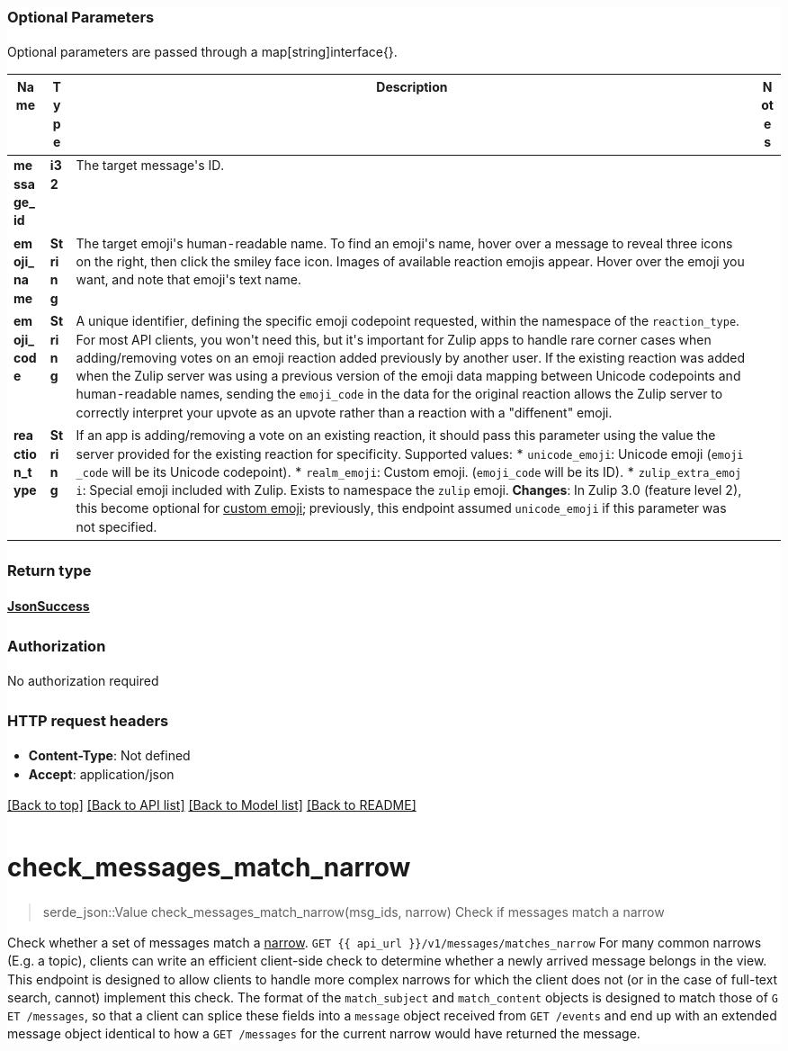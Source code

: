 ### Optional Parameters
Optional parameters are passed through a map[string]interface{}.

Name | Type | Description  | Notes
------------- | ------------- | ------------- | -------------
 **message_id** | **i32**| The target message's ID.  | 
 **emoji_name** | **String**| The target emoji's human-readable name.  To find an emoji's name, hover over a message to reveal three icons on the right, then click the smiley face icon. Images of available reaction emojis appear. Hover over the emoji you want, and note that emoji's text name.  | 
 **emoji_code** | **String**| A unique identifier, defining the specific emoji codepoint requested, within the namespace of the `reaction_type`.  For most API clients, you won't need this, but it's important for Zulip apps to handle rare corner cases when adding/removing votes on an emoji reaction added previously by another user.  If the existing reaction was added when the Zulip server was using a previous version of the emoji data mapping between Unicode codepoints and human-readable names, sending the `emoji_code` in the data for the original reaction allows the Zulip server to correctly interpret your upvote as an upvote rather than a reaction with a \"diffenent\" emoji.  | 
 **reaction_type** | **String**| If an app is adding/removing a vote on an existing reaction, it should pass this parameter using the value the server provided for the existing reaction for specificity.  Supported values:  * `unicode_emoji`: Unicode emoji (`emoji_code` will be its Unicode codepoint). * `realm_emoji`: Custom emoji. (`emoji_code` will be its ID). * `zulip_extra_emoji`: Special emoji included with Zulip.  Exists to    namespace the `zulip` emoji.  **Changes**: In Zulip 3.0 (feature level 2), this become optional for [custom emoji](/help/add-custom-emoji); previously, this endpoint assumed `unicode_emoji` if this parameter was not specified.  | 

### Return type

[**JsonSuccess**](JsonSuccess.md)

### Authorization

No authorization required

### HTTP request headers

 - **Content-Type**: Not defined
 - **Accept**: application/json

[[Back to top]](#) [[Back to API list]](../README.md#documentation-for-api-endpoints) [[Back to Model list]](../README.md#documentation-for-models) [[Back to README]](../README.md)

# **check_messages_match_narrow**
> serde_json::Value check_messages_match_narrow(msg_ids, narrow)
Check if messages match a narrow

Check whether a set of messages match a [narrow](/api/construct-narrow).  `GET {{ api_url }}/v1/messages/matches_narrow`  For many common narrows (E.g. a topic), clients can write an efficient client-side check to determine whether a newly arrived message belongs in the view.  This endpoint is designed to allow clients to handle more complex narrows for which the client does not (or in the case of full-text search, cannot) implement this check.  The format of the `match_subject` and `match_content` objects is designed to match those of `GET /messages`, so that a client can splice these fields into a `message` object received from `GET /events` and end up with an extended message object identical to how a `GET /messages` for the current narrow would have returned the message. 

